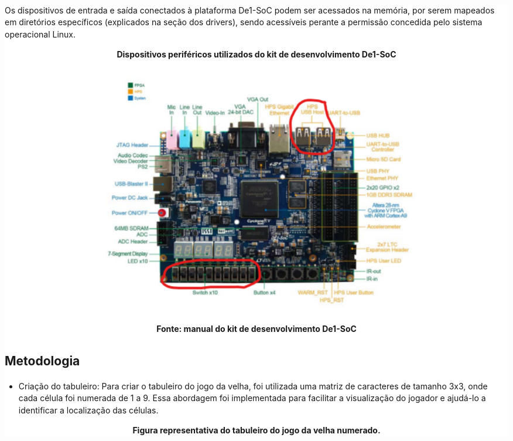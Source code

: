 Os dispositivos de entrada e saída conectados à plataforma De1-SoC podem ser acessados na memória, por serem mapeados em diretórios específicos (explicados na seção dos drivers), sendo acessíveis perante a permissão concedida pelo sistema operacional Linux.

<p align="center"><strong>Dispositivos periféricos utilizados do kit de desenvolvimento De1-SoC</strong></p>
<p align="center">
  <img src="Imagens/perifericos_de1soc.png" width = "600" />
</p>
<p align="center"><strong>Fonte: manual do kit de desenvolvimento De1-SoC
</strong></p>



## Metodologia
- Criação do tabuleiro:
  Para criar o tabuleiro do jogo da velha, foi utilizada uma matriz de caracteres de tamanho 3x3, onde cada célula foi numerada de 1 a 9. Essa abordagem foi implementada para facilitar a visualização do jogador e ajudá-lo a identificar a localização das células.
  
<p align="center"><strong>Figura representativa do tabuleiro do jogo da velha numerado. </strong></p>
<p align="center">